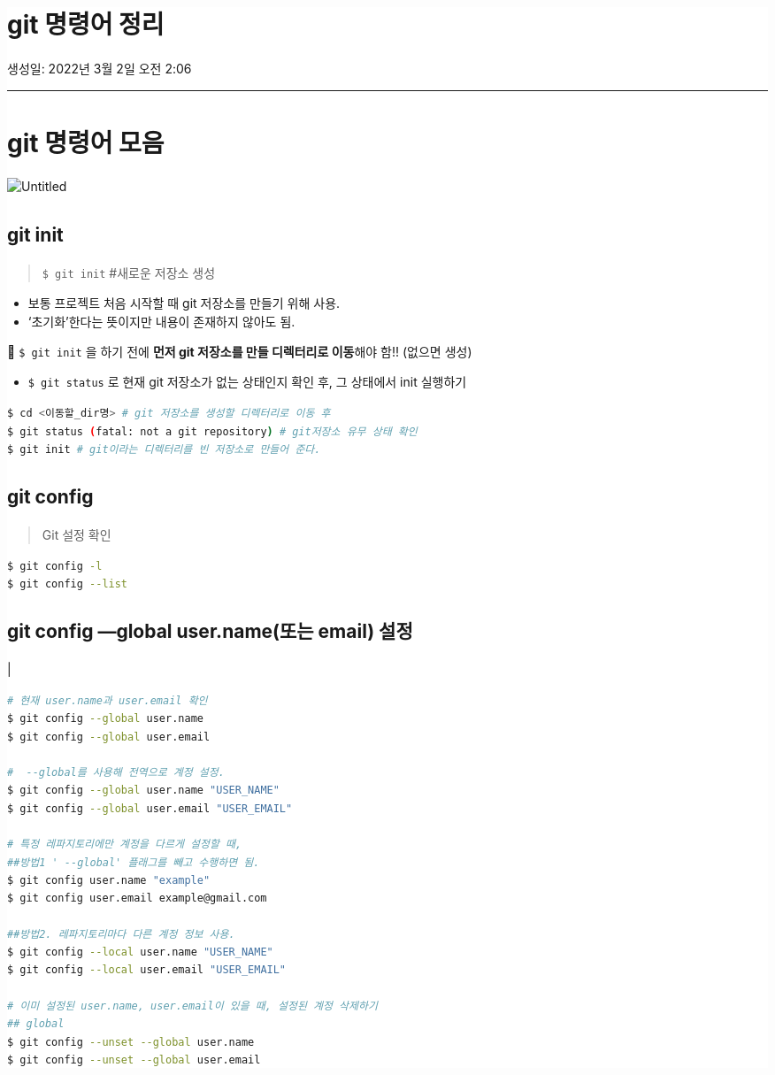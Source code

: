 # git 명령어 정리

생성일: 2022년 3월 2일 오전 2:06

---

# git 명령어 모음

![Untitled](git%20%E1%84%86%E1%85%A7%E1%86%BC%E1%84%85%E1%85%A7%E1%86%BC%E1%84%8B%E1%85%A5%20%E1%84%8C%E1%85%A5%E1%86%BC%E1%84%85%E1%85%B5%2018af3c9e8f4d46a595c52f168ec95ecc/Untitled.png)

## git init

> `$ git init`  #새로운 저장소 생성
> 
- 보통 프로젝트 처음 시작할 때 git 저장소를 만들기 위해 사용.
- ‘초기화’한다는 뜻이지만 내용이 존재하지 않아도 됨.

🌟 `$ git init` 을 하기 전에 **먼저 git 저장소를 만들 디렉터리로 이동**해야 함!! (없으면 생성)

- `$ git status` 로 현재 git 저장소가 없는 상태인지 확인 후, 그 상태에서 init 실행하기

```bash
$ cd <이동할_dir명> # git 저장소를 생성할 디렉터리로 이동 후
$ git status (fatal: not a git repository) # git저장소 유무 상태 확인
$ git init # git이라는 디렉터리를 빈 저장소로 만들어 준다.
```

## git config

> Git 설정 확인
> 

```bash
$ git config -l
$ git config --list
```

## git config —global user.name(또는 email) 설정
|

```bash
# 현재 user.name과 user.email 확인
$ git config --global user.name
$ git config --global user.email

#  --global를 사용해 전역으로 계정 설정.
$ git config --global user.name "USER_NAME"
$ git config --global user.email "USER_EMAIL"

# 특정 레파지토리에만 계정을 다르게 설정할 때, 
##방법1 ' --global' 플래그를 빼고 수행하면 됨.
$ git config user.name "example"
$ git config user.email example@gmail.com

##방법2. 레파지토리마다 다른 계정 정보 사용.
$ git config --local user.name "USER_NAME"
$ git config --local user.email "USER_EMAIL"

# 이미 설정된 user.name, user.email이 있을 때, 설정된 계정 삭제하기
## global
$ git config --unset --global user.name
$ git config --unset --global user.email

```